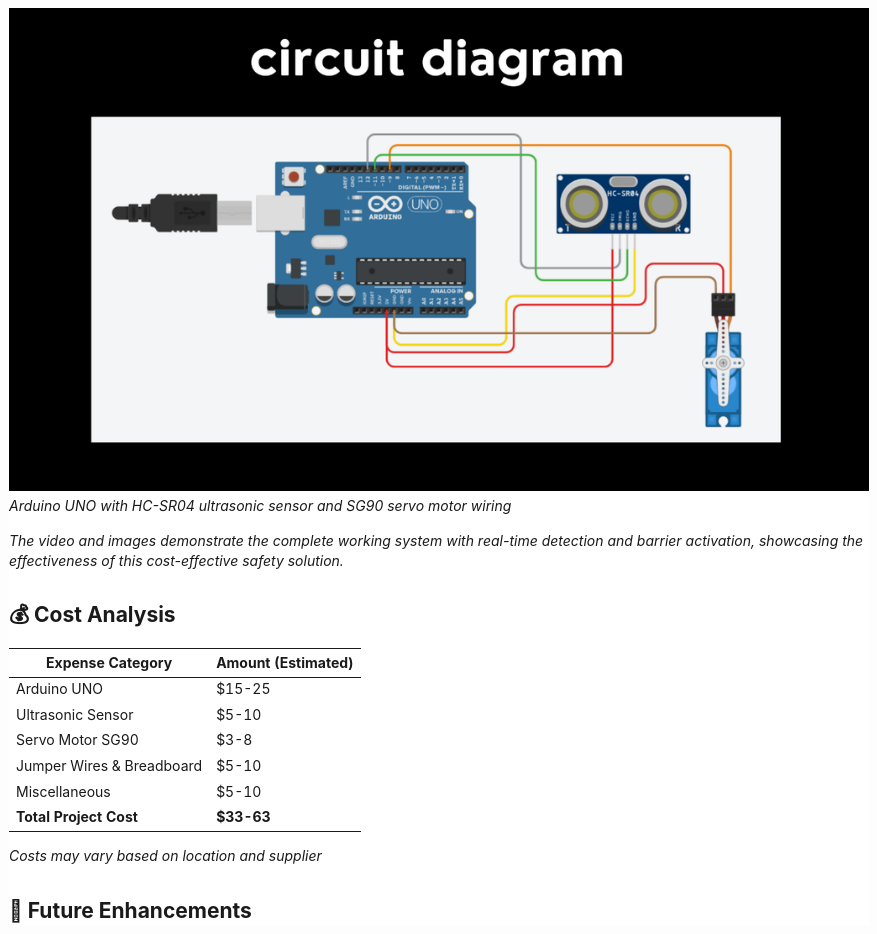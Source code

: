 ![Circuit Implementation](docs/images/circuit_diagram.png)
*Arduino UNO with HC-SR04 ultrasonic sensor and SG90 servo motor wiring*

</div>

*The video and images demonstrate the complete working system with real-time detection and barrier activation, showcasing the effectiveness of this cost-effective safety solution.*

## 💰 Cost Analysis

| Expense Category | Amount (Estimated) |
|------------------|-------------------|
| Arduino UNO | $15-25 |
| Ultrasonic Sensor | $5-10 |
| Servo Motor SG90 | $3-8 |
| Jumper Wires & Breadboard | $5-10 |
| Miscellaneous | $5-10 |
| **Total Project Cost** | **$33-63** |

*Costs may vary based on location and supplier*

## 🔮 Future Enhancements
